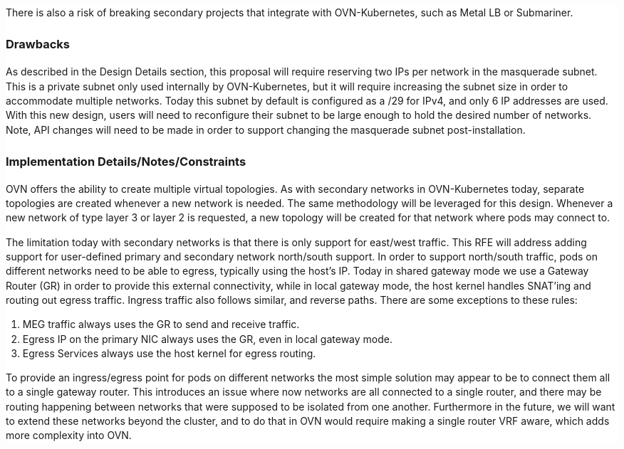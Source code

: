 There is also a risk of breaking secondary projects that integrate with OVN-Kubernetes, such as Metal LB or Submariner.

### Drawbacks

As described in the Design Details section, this proposal will require reserving two IPs per network in the masquerade
subnet. This is a private subnet only used internally by OVN-Kubernetes, but it will require increasing the subnet size
in order to accommodate multiple networks. Today this subnet by default is configured as a /29 for IPv4, and only 6 IP
addresses are used. With this new design, users will need to reconfigure their subnet to be large enough to hold the
desired number of networks. Note, API changes will need to be made in order to support changing the masquerade subnet
post-installation.

### Implementation Details/Notes/Constraints

OVN offers the ability to create multiple virtual topologies. As with secondary networks in OVN-Kubernetes today,
separate topologies are created whenever a new network is needed. The same methodology will be leveraged for this design.
Whenever a new network of type layer 3 or layer 2 is requested, a new topology will be created for that network where
pods may connect to.

The limitation today with secondary networks is that there is only support for east/west traffic. This RFE will address
adding support for user-defined primary and secondary network north/south support. In order to support north/south
traffic, pods on different networks need to be able to egress, typically using the host’s IP. Today in shared gateway
mode we use a Gateway Router (GR) in order to provide this external connectivity, while in local gateway mode, the host
kernel handles SNAT’ing and routing out egress traffic. Ingress traffic also follows similar, and reverse paths. There
are some exceptions to these rules:

1. MEG traffic always uses the GR to send and receive traffic.
2. Egress IP on the primary NIC always uses the GR, even in local gateway mode.
3. Egress Services always use the host kernel for egress routing.

To provide an ingress/egress point for pods on different networks the most simple solution may appear to be to connect
them all to a single gateway router. This introduces an issue where now networks are all connected to a single router,
and there may be routing happening between networks that were supposed to be isolated from one another. Furthermore in
the future, we will want to extend these networks beyond the cluster, and to do that in OVN would require making a
single router VRF aware, which adds more complexity into OVN.

